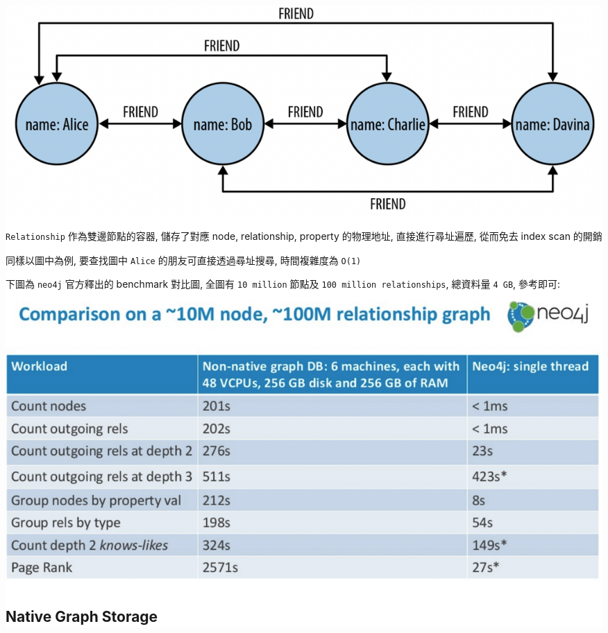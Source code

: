 ![neo4j_relationship](img/neo4j_relationship.png)

`Relationship` 作為雙邊節點的容器, 儲存了對應 node, relationship, property 的物理地址, 直接進行尋址遍歷, 從而免去 index scan 的開銷

同樣以圖中為例, 要查找圖中 `Alice` 的朋友可直接透過尋址搜尋, 時間複雜度為 `O(1)`

下圖為 `neo4j` 官方釋出的 benchmark 對比圖, 全圖有 `10 million` 節點及 `100 million relationships`, 總資料量 `4 GB`, 參考即可:

![graph_database_benchmark](img/graph_database_benchmark.png)

## Native Graph Storage
